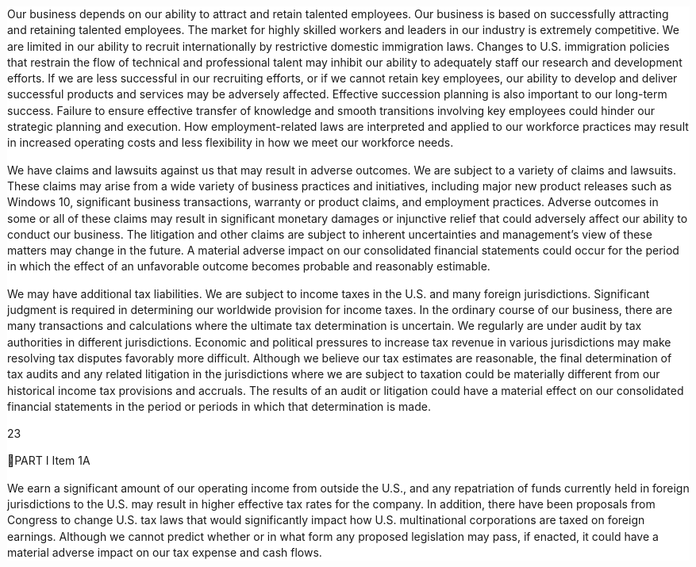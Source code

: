 Our  business  depends  on  our  ability  to  attract  and  retain  talented  employees.  Our  business  is  based  on  successfully  attracting  and
retaining talented employees. The market for highly skilled workers and leaders in our industry is extremely competitive. We are limited in our
ability to recruit internationally by restrictive domestic immigration laws. Changes to U.S. immigration policies that restrain the flow of technical
and  professional  talent  may  inhibit  our  ability  to  adequately  staff  our  research  and  development  efforts.  If  we  are  less  successful  in  our
recruiting efforts, or if we cannot retain key employees, our ability to develop and deliver successful products and services may be adversely
affected. Effective succession planning is also important to our long-term success. Failure to ensure effective transfer of knowledge and smooth
transitions  involving  key  employees  could  hinder  our  strategic  planning  and  execution.  How  employment-related  laws  are  interpreted  and
applied to our workforce practices may result in increased operating costs and less flexibility in how we meet our workforce needs.

We have claims and lawsuits against us that may result in adverse outcomes. We are subject to a variety of claims and lawsuits. These
claims  may  arise  from  a  wide  variety  of  business  practices  and  initiatives,  including  major  new  product  releases  such  as  Windows  10,
significant business transactions, warranty or product claims, and employment practices. Adverse outcomes in some or all of these claims may
result in significant monetary damages or injunctive relief that could adversely affect our ability to conduct our business. The litigation and other
claims are subject to inherent uncertainties and management’s view of these matters may change in the future. A material adverse impact on
our  consolidated  financial  statements  could  occur  for  the  period  in  which  the  effect  of  an  unfavorable  outcome  becomes  probable  and
reasonably estimable.

We  may  have  additional  tax  liabilities.  We  are  subject  to  income  taxes  in  the  U.S.  and  many  foreign  jurisdictions.  Significant  judgment  is
required  in  determining  our  worldwide  provision  for  income  taxes.  In  the  ordinary  course  of  our  business,  there  are  many  transactions  and
calculations  where  the  ultimate  tax  determination  is  uncertain.  We  regularly  are  under  audit  by  tax  authorities  in  different  jurisdictions.
Economic  and  political  pressures  to  increase  tax  revenue  in  various  jurisdictions  may  make  resolving  tax  disputes  favorably  more  difficult.
Although we believe our tax estimates are reasonable, the final determination of tax audits and any related litigation in the jurisdictions where
we  are  subject  to  taxation  could  be  materially  different  from  our  historical  income  tax  provisions  and  accruals.  The  results  of  an  audit  or
litigation could have a material effect on our consolidated financial statements in the period or periods in which that determination is made.

23

PART I
Item 1A

We earn a significant amount of our operating income from outside the U.S., and any repatriation of funds currently held in foreign jurisdictions
to the U.S. may result in higher effective tax rates for the company. In addition, there have been proposals from Congress to change U.S. tax
laws that would significantly impact how U.S. multinational corporations are taxed on foreign earnings. Although we cannot predict whether or
in what form any proposed legislation may pass, if enacted, it could have a material adverse impact on our tax expense and cash flows.
